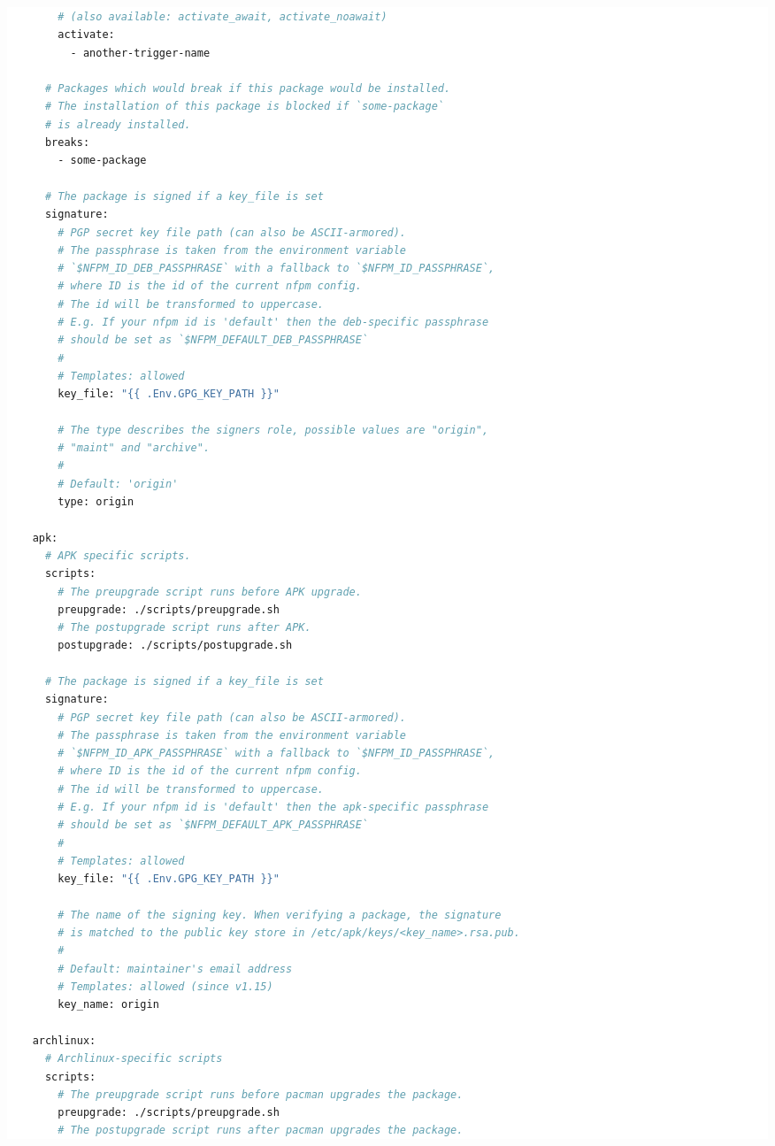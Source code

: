 ```bash
        # (also available: activate_await, activate_noawait)
        activate:
          - another-trigger-name

      # Packages which would break if this package would be installed.
      # The installation of this package is blocked if `some-package`
      # is already installed.
      breaks:
        - some-package

      # The package is signed if a key_file is set
      signature:
        # PGP secret key file path (can also be ASCII-armored).
        # The passphrase is taken from the environment variable
        # `$NFPM_ID_DEB_PASSPHRASE` with a fallback to `$NFPM_ID_PASSPHRASE`,
        # where ID is the id of the current nfpm config.
        # The id will be transformed to uppercase.
        # E.g. If your nfpm id is 'default' then the deb-specific passphrase
        # should be set as `$NFPM_DEFAULT_DEB_PASSPHRASE`
        #
        # Templates: allowed
        key_file: "{{ .Env.GPG_KEY_PATH }}"

        # The type describes the signers role, possible values are "origin",
        # "maint" and "archive".
        #
        # Default: 'origin'
        type: origin

    apk:
      # APK specific scripts.
      scripts:
        # The preupgrade script runs before APK upgrade.
        preupgrade: ./scripts/preupgrade.sh
        # The postupgrade script runs after APK.
        postupgrade: ./scripts/postupgrade.sh

      # The package is signed if a key_file is set
      signature:
        # PGP secret key file path (can also be ASCII-armored).
        # The passphrase is taken from the environment variable
        # `$NFPM_ID_APK_PASSPHRASE` with a fallback to `$NFPM_ID_PASSPHRASE`,
        # where ID is the id of the current nfpm config.
        # The id will be transformed to uppercase.
        # E.g. If your nfpm id is 'default' then the apk-specific passphrase
        # should be set as `$NFPM_DEFAULT_APK_PASSPHRASE`
        #
        # Templates: allowed
        key_file: "{{ .Env.GPG_KEY_PATH }}"

        # The name of the signing key. When verifying a package, the signature
        # is matched to the public key store in /etc/apk/keys/<key_name>.rsa.pub.
        #
        # Default: maintainer's email address
        # Templates: allowed (since v1.15)
        key_name: origin

    archlinux:
      # Archlinux-specific scripts
      scripts:
        # The preupgrade script runs before pacman upgrades the package.
        preupgrade: ./scripts/preupgrade.sh
        # The postupgrade script runs after pacman upgrades the package.
```
